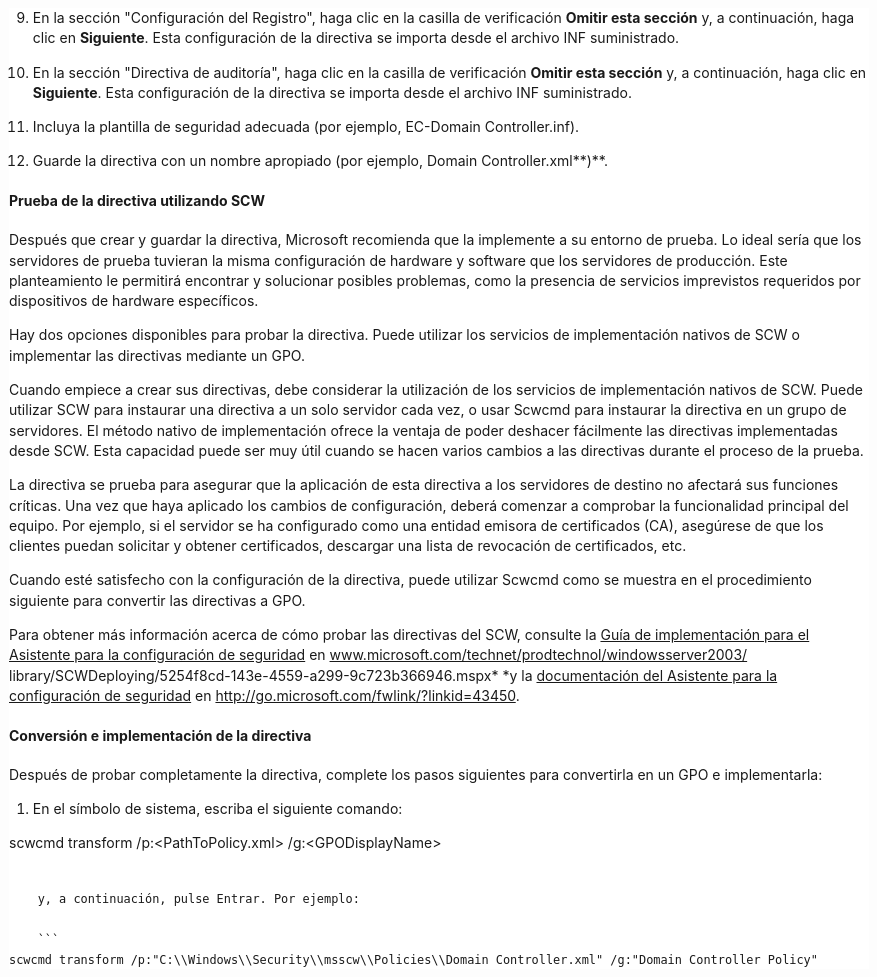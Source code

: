 9.  En la sección "Configuración del Registro", haga clic en la casilla de verificación **Omitir esta sección** y, a continuación, haga clic en **Siguiente**. Esta configuración de la directiva se importa desde el archivo INF suministrado.
  
10. En la sección "Directiva de auditoría", haga clic en la casilla de verificación **Omitir esta sección** y, a continuación, haga clic en **Siguiente**. Esta configuración de la directiva se importa desde el archivo INF suministrado.
  
11. Incluya la plantilla de seguridad adecuada (por ejemplo, EC-Domain Controller.inf).
  
12. Guarde la directiva con un nombre apropiado (por ejemplo, Domain Controller.xml**)**.
  
#### Prueba de la directiva utilizando SCW
  
Después que crear y guardar la directiva, Microsoft recomienda que la implemente a su entorno de prueba. Lo ideal sería que los servidores de prueba tuvieran la misma configuración de hardware y software que los servidores de producción. Este planteamiento le permitirá encontrar y solucionar posibles problemas, como la presencia de servicios imprevistos requeridos por dispositivos de hardware específicos.
  
Hay dos opciones disponibles para probar la directiva. Puede utilizar los servicios de implementación nativos de SCW o implementar las directivas mediante un GPO.
  
Cuando empiece a crear sus directivas, debe considerar la utilización de los servicios de implementación nativos de SCW. Puede utilizar SCW para instaurar una directiva a un solo servidor cada vez, o usar Scwcmd para instaurar la directiva en un grupo de servidores. El método nativo de implementación ofrece la ventaja de poder deshacer fácilmente las directivas implementadas desde SCW. Esta capacidad puede ser muy útil cuando se hacen varios cambios a las directivas durante el proceso de la prueba.
  
La directiva se prueba para asegurar que la aplicación de esta directiva a los servidores de destino no afectará sus funciones críticas. Una vez que haya aplicado los cambios de configuración, deberá comenzar a comprobar la funcionalidad principal del equipo. Por ejemplo, si el servidor se ha configurado como una entidad emisora de certificados (CA), asegúrese de que los clientes puedan solicitar y obtener certificados, descargar una lista de revocación de certificados, etc.
  
Cuando esté satisfecho con la configuración de la directiva, puede utilizar Scwcmd como se muestra en el procedimiento siguiente para convertir las directivas a GPO.
  
Para obtener más información acerca de cómo probar las directivas del SCW, consulte la [Guía de implementación para el Asistente para la configuración de seguridad](http://technet.microsoft.com/es-es/library/cc776871.aspx) en www.microsoft.com/technet/prodtechnol/windowsserver2003/  
library/SCWDeploying/5254f8cd-143e-4559-a299-9c723b366946.mspx* *y la [documentación del Asistente para la configuración de seguridad](http://go.microsoft.com/fwlink/?linkid=43450) en http://go.microsoft.com/fwlink/?linkid=43450.
  
#### Conversión e implementación de la directiva
  
Después de probar completamente la directiva, complete los pasos siguientes para convertirla en un GPO e implementarla:
  
1.  En el símbolo de sistema, escriba el siguiente comando:
  
    ```  
scwcmd transform /p:&lt;PathToPolicy.xml&gt; /g:&lt;GPODisplayName&gt;  
```
  
    y, a continuación, pulse Entrar. Por ejemplo:
  
    ```  
scwcmd transform /p:"C:\\Windows\\Security\\msscw\\Policies\\Domain Controller.xml" /g:"Domain Controller Policy"  
```
  